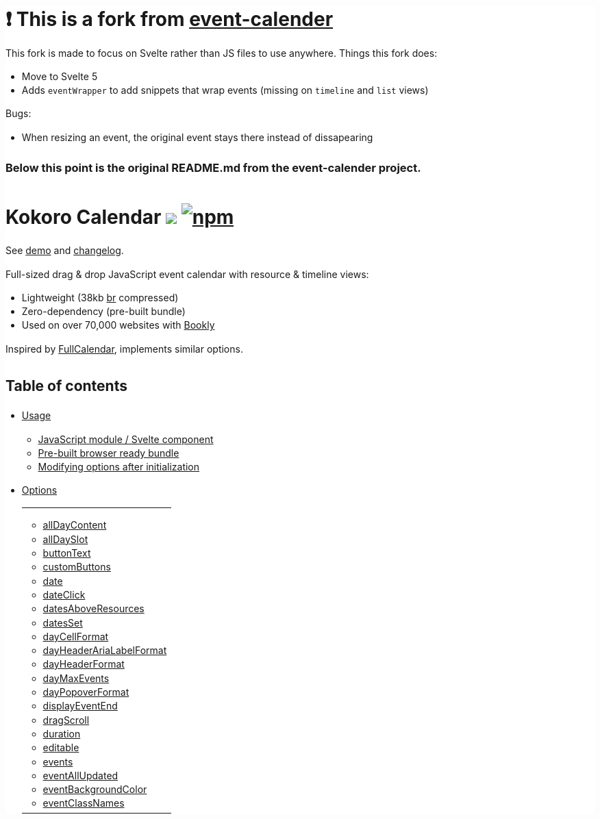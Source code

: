 # ❗️ This is a fork from [event-calender](https://github.com/vkurko/calendar)

This fork is made to focus on Svelte rather than JS files to use anywhere. Things this fork does:

- Move to Svelte 5
- Adds `eventWrapper` to add snippets that wrap events (missing on `timeline` and `list` views)

Bugs:

- When resizing an event, the original event stays there instead of dissapearing

### **Below this point is the original README.md from the event-calender project.**

# Kokoro Calendar [![](https://data.jsdelivr.com/v1/package/npm/@kokoro-calendar/build/badge)](https://www.jsdelivr.com/package/npm/@kokoro-calendar/build) [![npm](https://img.shields.io/npm/dm/@kokoro-calendar/core?color=red&label=npm&style=flat-square)](https://www.npmjs.com/package/@kokoro-calendar/core)

See [demo](https://vkurko.github.io/calendar/) and [changelog](CHANGELOG.md).

Full-sized drag & drop JavaScript event calendar with resource & timeline views:

- Lightweight (38kb [br](https://en.wikipedia.org/wiki/Brotli) compressed)
- Zero-dependency (pre-built bundle)
- Used on over 70,000 websites with [Bookly](https://wordpress.org/plugins/bookly-responsive-appointment-booking-tool/)

Inspired by [FullCalendar](https://fullcalendar.io/), implements similar options.

## Table of contents

- [Usage](#usage)
  - [JavaScript module / Svelte component](#javascript-module--svelte-component)
  - [Pre-built browser ready bundle](#pre-built-browser-ready-bundle)
  - [Modifying options after initialization](#modifying-options-after-initialization)
- [Options](#options)
  <table>
  <tr><td>

  - [allDayContent](#alldaycontent)
  - [allDaySlot](#alldayslot)
  - [buttonText](#buttontext)
  - [customButtons](#custombuttons)
  - [date](#date)
  - [dateClick](#dateclick)
  - [datesAboveResources](#datesaboveresources)
  - [datesSet](#datesset)
  - [dayCellFormat](#daycellformat)
  - [dayHeaderAriaLabelFormat](#dayheaderarialabelformat)
  - [dayHeaderFormat](#dayheaderformat)
  - [dayMaxEvents](#daymaxevents)
  - [dayPopoverFormat](#daypopoverformat)
  - [displayEventEnd](#displayeventend)
  - [dragScroll](#dragscroll)
  - [duration](#duration)
  - [editable](#editable)
  - [events](#events)
  - [eventAllUpdated](#eventallupdated)
  - [eventBackgroundColor](#eventbackgroundcolor)
  - [eventClassNames](#eventclassnames)